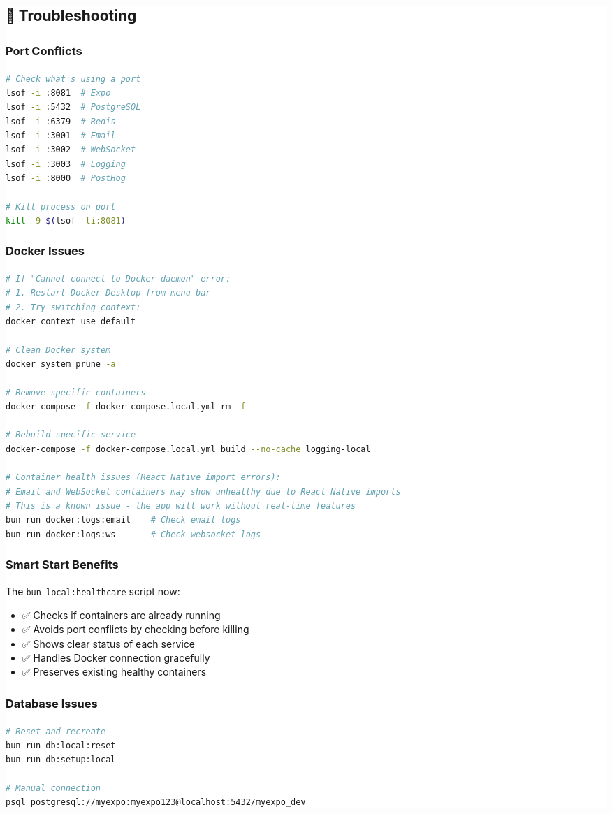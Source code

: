 ## 🚨 Troubleshooting

### Port Conflicts
```bash
# Check what's using a port
lsof -i :8081  # Expo
lsof -i :5432  # PostgreSQL
lsof -i :6379  # Redis
lsof -i :3001  # Email
lsof -i :3002  # WebSocket
lsof -i :3003  # Logging
lsof -i :8000  # PostHog

# Kill process on port
kill -9 $(lsof -ti:8081)
```

### Docker Issues
```bash
# If "Cannot connect to Docker daemon" error:
# 1. Restart Docker Desktop from menu bar
# 2. Try switching context:
docker context use default

# Clean Docker system
docker system prune -a

# Remove specific containers
docker-compose -f docker-compose.local.yml rm -f

# Rebuild specific service
docker-compose -f docker-compose.local.yml build --no-cache logging-local

# Container health issues (React Native import errors):
# Email and WebSocket containers may show unhealthy due to React Native imports
# This is a known issue - the app will work without real-time features
bun run docker:logs:email    # Check email logs
bun run docker:logs:ws       # Check websocket logs
```

### Smart Start Benefits
The `bun local:healthcare` script now:
- ✅ Checks if containers are already running
- ✅ Avoids port conflicts by checking before killing
- ✅ Shows clear status of each service
- ✅ Handles Docker connection gracefully
- ✅ Preserves existing healthy containers

### Database Issues
```bash
# Reset and recreate
bun run db:local:reset
bun run db:setup:local

# Manual connection
psql postgresql://myexpo:myexpo123@localhost:5432/myexpo_dev
```
